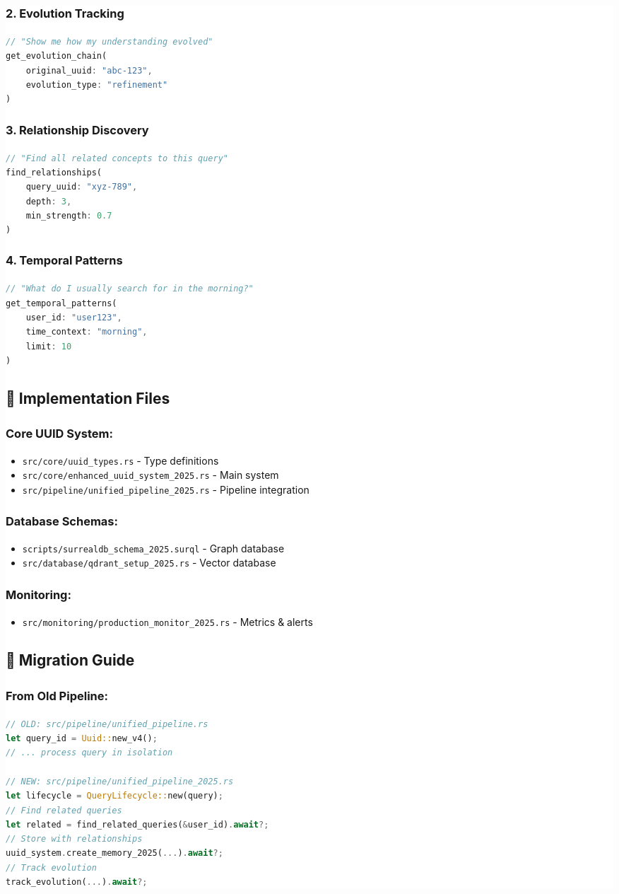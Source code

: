 ### 2. Evolution Tracking
```rust
// "Show me how my understanding evolved"
get_evolution_chain(
    original_uuid: "abc-123",
    evolution_type: "refinement"
)
```

### 3. Relationship Discovery
```rust
// "Find all related concepts to this query"
find_relationships(
    query_uuid: "xyz-789",
    depth: 3,
    min_strength: 0.7
)
```

### 4. Temporal Patterns
```rust
// "What do I usually search for in the morning?"
get_temporal_patterns(
    user_id: "user123",
    time_context: "morning",
    limit: 10
)
```

## 🔧 Implementation Files

### Core UUID System:
- `src/core/uuid_types.rs` - Type definitions
- `src/core/enhanced_uuid_system_2025.rs` - Main system
- `src/pipeline/unified_pipeline_2025.rs` - Pipeline integration

### Database Schemas:
- `scripts/surrealdb_schema_2025.surql` - Graph database
- `src/database/qdrant_setup_2025.rs` - Vector database

### Monitoring:
- `src/monitoring/production_monitor_2025.rs` - Metrics & alerts

## 🚀 Migration Guide

### From Old Pipeline:
```rust
// OLD: src/pipeline/unified_pipeline.rs
let query_id = Uuid::new_v4();
// ... process query in isolation

// NEW: src/pipeline/unified_pipeline_2025.rs
let lifecycle = QueryLifecycle::new(query);
// Find related queries
let related = find_related_queries(&user_id).await?;
// Store with relationships
uuid_system.create_memory_2025(...).await?;
// Track evolution
track_evolution(...).await?;
```
